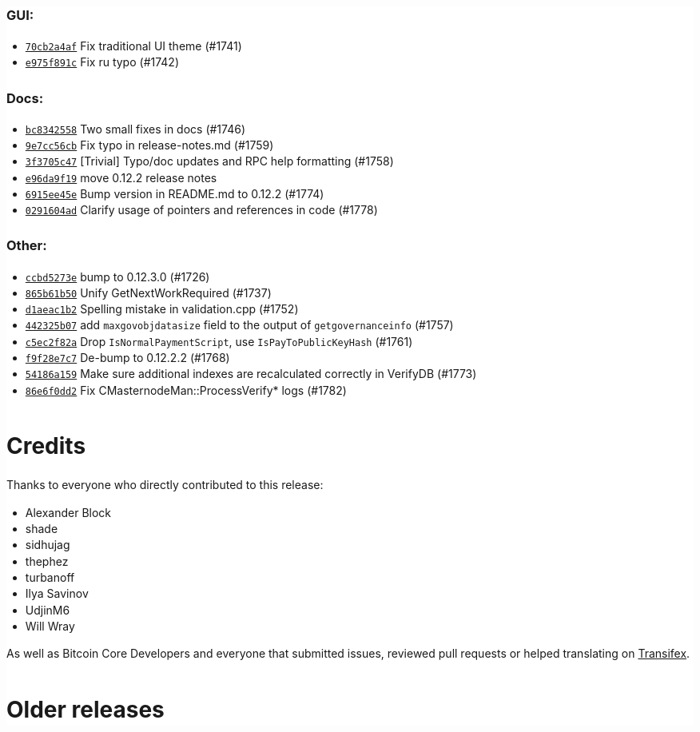### GUI:
- [`70cb2a4af`](https://github.com/xazab/xazab/commit/70cb2a4af) Fix traditional UI theme (#1741)
- [`e975f891c`](https://github.com/xazab/xazab/commit/e975f891c) Fix ru typo (#1742)

### Docs:
- [`bc8342558`](https://github.com/xazab/xazab/commit/bc8342558) Two small fixes in docs (#1746)
- [`9e7cc56cb`](https://github.com/xazab/xazab/commit/9e7cc56cb) Fix typo in release-notes.md (#1759)
- [`3f3705c47`](https://github.com/xazab/xazab/commit/3f3705c47) [Trivial] Typo/doc updates and RPC help formatting (#1758)
- [`e96da9f19`](https://github.com/xazab/xazab/commit/e96da9f19) move 0.12.2 release notes
- [`6915ee45e`](https://github.com/xazab/xazab/commit/6915ee45e) Bump version in README.md to 0.12.2 (#1774)
- [`0291604ad`](https://github.com/xazab/xazab/commit/0291604ad) Clarify usage of pointers and references in code (#1778)

### Other:
- [`ccbd5273e`](https://github.com/xazab/xazab/commit/ccbd5273e) bump to 0.12.3.0 (#1726)
- [`865b61b50`](https://github.com/xazab/xazab/commit/865b61b50) Unify GetNextWorkRequired (#1737)
- [`d1aeac1b2`](https://github.com/xazab/xazab/commit/d1aeac1b2) Spelling mistake in validation.cpp (#1752)
- [`442325b07`](https://github.com/xazab/xazab/commit/442325b07) add `maxgovobjdatasize` field to the output of `getgovernanceinfo` (#1757)
- [`c5ec2f82a`](https://github.com/xazab/xazab/commit/c5ec2f82a) Drop `IsNormalPaymentScript`, use `IsPayToPublicKeyHash` (#1761)
- [`f9f28e7c7`](https://github.com/xazab/xazab/commit/f9f28e7c7) De-bump to 0.12.2.2 (#1768)
- [`54186a159`](https://github.com/xazab/xazab/commit/54186a159) Make sure additional indexes are recalculated correctly in VerifyDB (#1773)
- [`86e6f0dd2`](https://github.com/xazab/xazab/commit/86e6f0dd2) Fix CMasternodeMan::ProcessVerify* logs (#1782)


Credits
=======

Thanks to everyone who directly contributed to this release:

- Alexander Block
- shade
- sidhujag
- thephez
- turbanoff
- Ilya Savinov
- UdjinM6
- Will Wray

As well as Bitcoin Core Developers and everyone that submitted issues,
reviewed pull requests or helped translating on
[Transifex](https://www.transifex.com/projects/p/xazab/).


Older releases
==============
